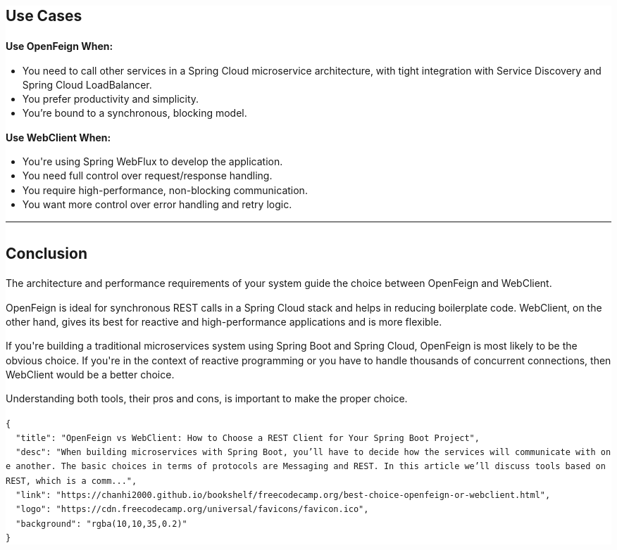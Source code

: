 ## Use Cases

**Use OpenFeign When:**

- You need to call other services in a Spring Cloud microservice architecture, with tight integration with Service Discovery and Spring Cloud LoadBalancer.
- You prefer productivity and simplicity.
- You’re bound to a synchronous, blocking model.

**Use WebClient When:**

- You're using Spring WebFlux to develop the application.
- You need full control over request/response handling.
- You require high-performance, non-blocking communication.
- You want more control over error handling and retry logic.

---

## Conclusion

The architecture and performance requirements of your system guide the choice between OpenFeign and WebClient.

OpenFeign is ideal for synchronous REST calls in a Spring Cloud stack and helps in reducing boilerplate code. WebClient, on the other hand, gives its best for reactive and high-performance applications and is more flexible.

If you're building a traditional microservices system using Spring Boot and Spring Cloud, OpenFeign is most likely to be the obvious choice. If you're in the context of reactive programming or you have to handle thousands of concurrent connections, then WebClient would be a better choice.

Understanding both tools, their pros and cons, is important to make the proper choice.


```component VPCard
{
  "title": "OpenFeign vs WebClient: How to Choose a REST Client for Your Spring Boot Project",
  "desc": "When building microservices with Spring Boot, you’ll have to decide how the services will communicate with one another. The basic choices in terms of protocols are Messaging and REST. In this article we’ll discuss tools based on REST, which is a comm...",
  "link": "https://chanhi2000.github.io/bookshelf/freecodecamp.org/best-choice-openfeign-or-webclient.html",
  "logo": "https://cdn.freecodecamp.org/universal/favicons/favicon.ico",
  "background": "rgba(10,10,35,0.2)"
}
```
